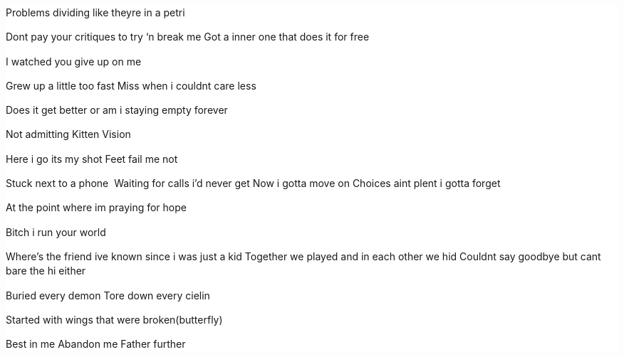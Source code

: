   

Problems dividing like theyre in a petri

  

Dont pay your critiques to try ‘n break me
Got a inner one that does it for free

  

I watched you give up on me

  

Grew up a little too fast
Miss when i couldnt care less

  

  

Does it get better or am i staying empty forever

  

Not admitting
Kitten
Vision

  

Here i go its my shot
Feet fail me not

  

Stuck next to a phone 
Waiting for calls i’d never get
Now i gotta move on
Choices aint plent i gotta forget

  

At the point where im praying for hope

  

Bitch i run your world

  

Where’s the friend ive known since i was just a kid
Together we played and in each other we hid
Couldnt say goodbye but cant bare the hi either

  

Buried every demon
Tore down every cielin

  

Started with wings that were broken(butterfly)

  

Best in me
Abandon me
Father further
